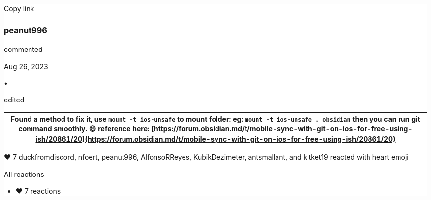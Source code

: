 







 
 Copy link

 




### **[peanut996](/peanut996)**

 

 commented


 [Aug 26, 2023](#issuecomment-1694415086)

•




 edited







| Found a method to fix it, use `mount -t ios-unsafe` to mount folder: eg:  ``` mount -t ios-unsafe . obsidian ```  then you can run git command smoothly. 😄 reference here: [https://forum.obsidian.md/t/mobile-sync-with-git-on-ios-for-free-using-ish/20861/20](https://forum.obsidian.md/t/mobile-sync-with-git-on-ios-for-free-using-ish/20861/20) |
| --- |










 ❤️
7
 duckfromdiscord, nfoert, peanut996, AlfonsoRReyes, KubikDezimeter, antsmallant, and kitket19 reacted with heart emoji


 
All reactions


* ❤️
7 reactions
















